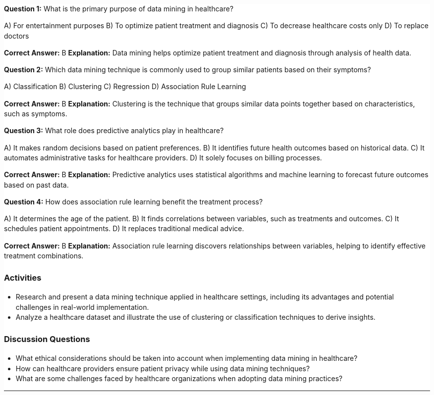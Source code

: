 **Question 1:** What is the primary purpose of data mining in healthcare?

  A) For entertainment purposes
  B) To optimize patient treatment and diagnosis
  C) To decrease healthcare costs only
  D) To replace doctors

**Correct Answer:** B
**Explanation:** Data mining helps optimize patient treatment and diagnosis through analysis of health data.

**Question 2:** Which data mining technique is commonly used to group similar patients based on their symptoms?

  A) Classification
  B) Clustering
  C) Regression
  D) Association Rule Learning

**Correct Answer:** B
**Explanation:** Clustering is the technique that groups similar data points together based on characteristics, such as symptoms.

**Question 3:** What role does predictive analytics play in healthcare?

  A) It makes random decisions based on patient preferences.
  B) It identifies future health outcomes based on historical data.
  C) It automates administrative tasks for healthcare providers.
  D) It solely focuses on billing processes.

**Correct Answer:** B
**Explanation:** Predictive analytics uses statistical algorithms and machine learning to forecast future outcomes based on past data.

**Question 4:** How does association rule learning benefit the treatment process?

  A) It determines the age of the patient.
  B) It finds correlations between variables, such as treatments and outcomes.
  C) It schedules patient appointments.
  D) It replaces traditional medical advice.

**Correct Answer:** B
**Explanation:** Association rule learning discovers relationships between variables, helping to identify effective treatment combinations.

### Activities
- Research and present a data mining technique applied in healthcare settings, including its advantages and potential challenges in real-world implementation.
- Analyze a healthcare dataset and illustrate the use of clustering or classification techniques to derive insights.

### Discussion Questions
- What ethical considerations should be taken into account when implementing data mining in healthcare?
- How can healthcare providers ensure patient privacy while using data mining techniques?
- What are some challenges faced by healthcare organizations when adopting data mining practices?

---
